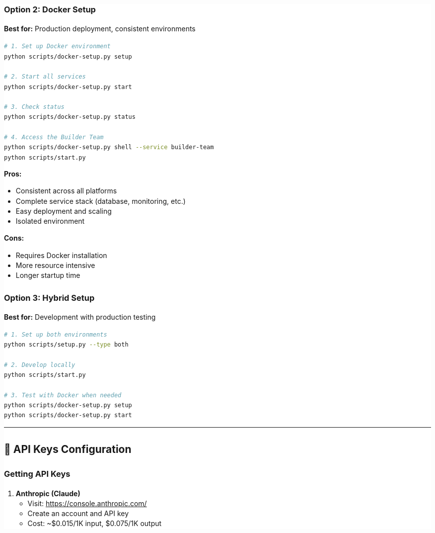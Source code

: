 ### Option 2: Docker Setup

**Best for:** Production deployment, consistent environments

```bash
# 1. Set up Docker environment
python scripts/docker-setup.py setup

# 2. Start all services
python scripts/docker-setup.py start

# 3. Check status
python scripts/docker-setup.py status

# 4. Access the Builder Team
python scripts/docker-setup.py shell --service builder-team
python scripts/start.py
```

**Pros:**
- Consistent across all platforms
- Complete service stack (database, monitoring, etc.)
- Easy deployment and scaling
- Isolated environment

**Cons:**
- Requires Docker installation
- More resource intensive
- Longer startup time

### Option 3: Hybrid Setup

**Best for:** Development with production testing

```bash
# 1. Set up both environments
python scripts/setup.py --type both

# 2. Develop locally
python scripts/start.py

# 3. Test with Docker when needed
python scripts/docker-setup.py setup
python scripts/docker-setup.py start
```

---

## 🔑 API Keys Configuration

### Getting API Keys

1. **Anthropic (Claude)**
   - Visit: https://console.anthropic.com/
   - Create an account and API key
   - Cost: ~$0.015/1K input, $0.075/1K output

